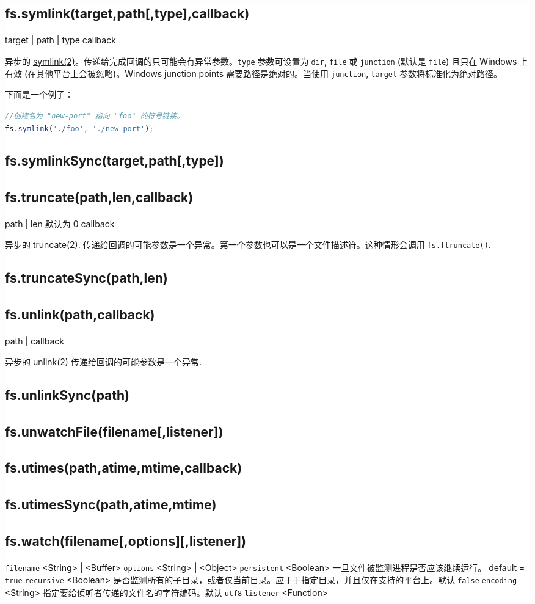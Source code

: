 ## fs.symlink(target,path[,type],callback)

target <String> | <Buffer>
path <String> | <Buffer>
type <String>
callback <Function>

异步的 [symlink(2)](http://man7.org/linux/man-pages/man2/symlink.2.html)。传递给完成回调的只可能会有异常参数。`type` 参数可设置为 `dir`, `file` 或 `junction` (默认是 `file`) 且只在 Windows 上有效 (在其他平台上会被忽略)。Windows junction points 需要路径是绝对的。当使用 `junction`, `target` 参数将标准化为绝对路径。

下面是一个例子：

```js
//创建名为 "new-port" 指向 "foo" 的符号链接。
fs.symlink('./foo', './new-port');
```

## fs.symlinkSync(target,path[,type])

## fs.truncate(path,len,callback)

path <String> | <Buffer>
len <Integer> 默认为 0
callback <Function>

异步的 [truncate(2)](http://man7.org/linux/man-pages/man2/truncate.2.html). 传递给回调的可能参数是一个异常。第一个参数也可以是一个文件描述符。这种情形会调用 `fs.ftruncate()`.

## fs.truncateSync(path,len)

## fs.unlink(path,callback)

path <String> | <Buffer>
callback <Function>

异步的 [unlink(2)](http://man7.org/linux/man-pages/man2/unlink.2.html) 传递给回调的可能参数是一个异常.

## fs.unlinkSync(path)

## fs.unwatchFile(filename[,listener])

## fs.utimes(path,atime,mtime,callback)

## fs.utimesSync(path,atime,mtime)

## fs.watch(filename[,options][,listener])

`filename`          &lt;String&gt; | &lt;Buffer&gt;
`options`           &lt;String&gt; | &lt;Object&gt;
    `persistent`        &lt;Boolean&gt; 一旦文件被监测进程是否应该继续运行。 default = `true`
    `recursive`         &lt;Boolean&gt; 是否监测所有的子目录，或者仅当前目录。应于于指定目录，并且仅在支持的平台上。默认 `false`
    `encoding`          &lt;String&gt; 指定要给侦听者传递的文件名的字符编码。默认 `utf8`
`listener`          &lt;Function&gt;
